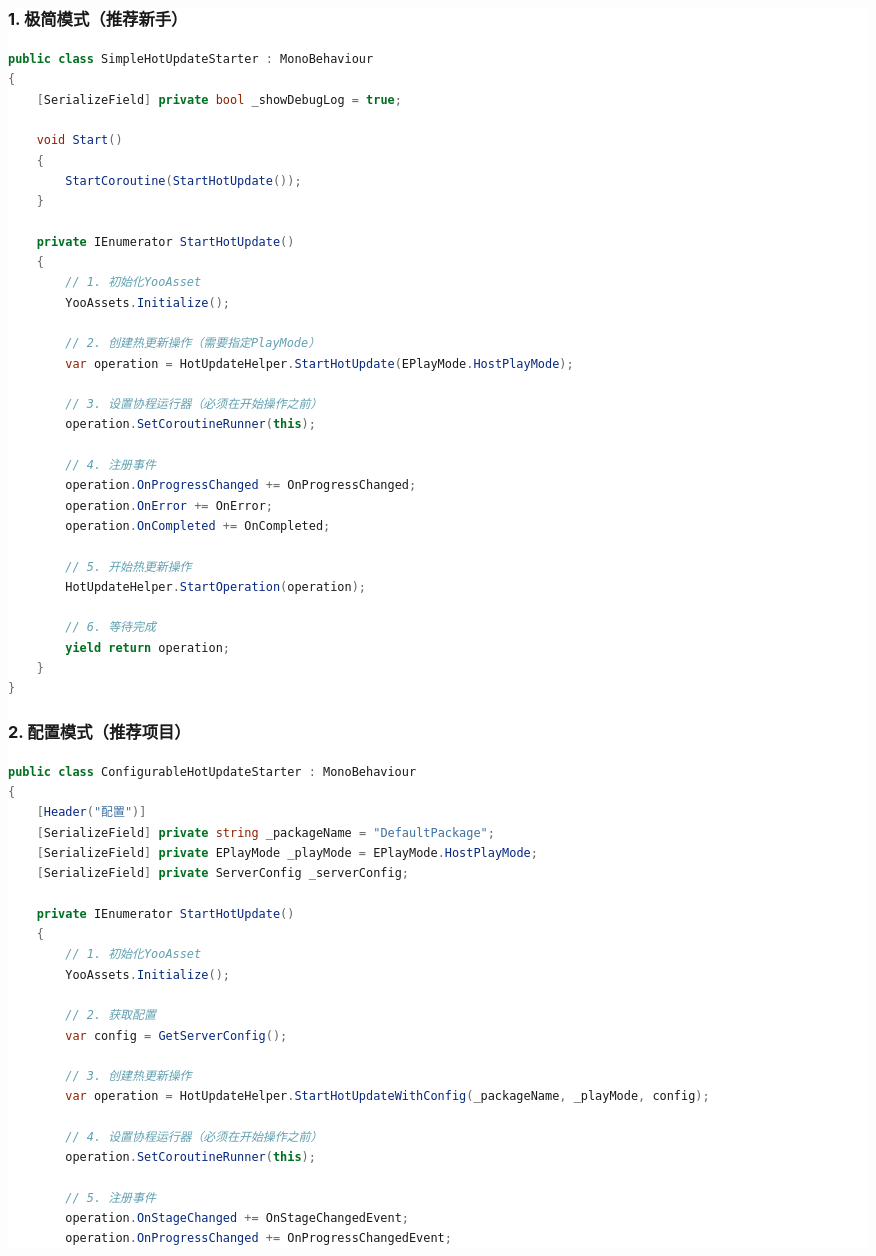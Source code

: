 ### 1. 极简模式（推荐新手）

```csharp
public class SimpleHotUpdateStarter : MonoBehaviour
{
    [SerializeField] private bool _showDebugLog = true;
    
    void Start()
    {
        StartCoroutine(StartHotUpdate());
    }
    
    private IEnumerator StartHotUpdate()
    {
        // 1. 初始化YooAsset
        YooAssets.Initialize();
        
        // 2. 创建热更新操作（需要指定PlayMode）
        var operation = HotUpdateHelper.StartHotUpdate(EPlayMode.HostPlayMode);
        
        // 3. 设置协程运行器（必须在开始操作之前）
        operation.SetCoroutineRunner(this);
        
        // 4. 注册事件
        operation.OnProgressChanged += OnProgressChanged;
        operation.OnError += OnError;
        operation.OnCompleted += OnCompleted;
        
        // 5. 开始热更新操作
        HotUpdateHelper.StartOperation(operation);
        
        // 6. 等待完成
        yield return operation;
    }
}
```

### 2. 配置模式（推荐项目）

```csharp
public class ConfigurableHotUpdateStarter : MonoBehaviour
{
    [Header("配置")]
    [SerializeField] private string _packageName = "DefaultPackage";
    [SerializeField] private EPlayMode _playMode = EPlayMode.HostPlayMode;
    [SerializeField] private ServerConfig _serverConfig;
    
    private IEnumerator StartHotUpdate()
    {
        // 1. 初始化YooAsset
        YooAssets.Initialize();
        
        // 2. 获取配置
        var config = GetServerConfig();
        
        // 3. 创建热更新操作
        var operation = HotUpdateHelper.StartHotUpdateWithConfig(_packageName, _playMode, config);
        
        // 4. 设置协程运行器（必须在开始操作之前）
        operation.SetCoroutineRunner(this);
        
        // 5. 注册事件
        operation.OnStageChanged += OnStageChangedEvent;
        operation.OnProgressChanged += OnProgressChangedEvent;
```